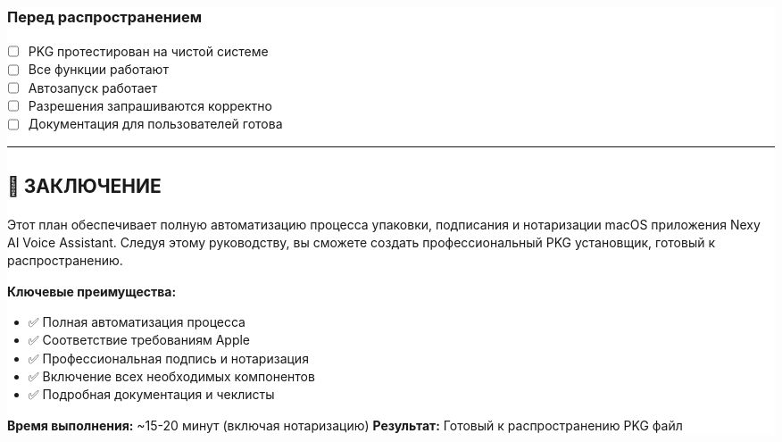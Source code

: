 ### Перед распространением
- [ ] PKG протестирован на чистой системе
- [ ] Все функции работают
- [ ] Автозапуск работает
- [ ] Разрешения запрашиваются корректно
- [ ] Документация для пользователей готова

---

## 🎯 ЗАКЛЮЧЕНИЕ

Этот план обеспечивает полную автоматизацию процесса упаковки, подписания и нотаризации macOS приложения Nexy AI Voice Assistant. Следуя этому руководству, вы сможете создать профессиональный PKG установщик, готовый к распространению.

**Ключевые преимущества:**
- ✅ Полная автоматизация процесса
- ✅ Соответствие требованиям Apple
- ✅ Профессиональная подпись и нотаризация
- ✅ Включение всех необходимых компонентов
- ✅ Подробная документация и чеклисты

**Время выполнения:** ~15-20 минут (включая нотаризацию)
**Результат:** Готовый к распространению PKG файл